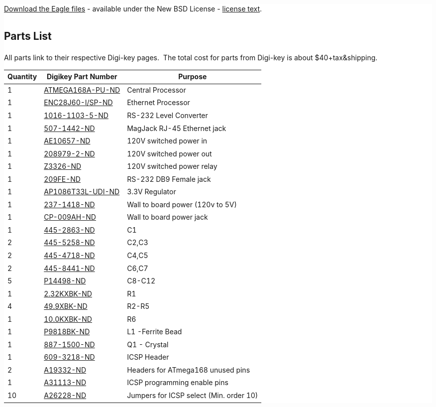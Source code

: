 [Download the Eagle files](/static/projects/shrubbery/eagle/Mainboard33WithHeadersv5.sch) - available under the New BSD License - [license text](/static/projects/shrubbery/LICENSE).

## Parts List

All parts link to their respective Digi-key pages.  The total cost for parts from Digi-key is about $40+tax&shipping.

| Quantity | Digikey Part Number | Purpose |
|----------|---------------------|---------|
| 1 | [ATMEGA168A-PU-ND](http://www.digikey.com/product-detail/en/ATMEGA168A-PU/ATMEGA168A-PU-ND/2271215) | Central Processor |
| 1 | [ENC28J60-I/SP-ND](http://www.digikey.com/product-detail/en/ENC28J60-I%2FSP/ENC28J60-I%2FSP-ND/1680061) | Ethernet Processor |
| 1 | [1016-1103-5-ND](http://www.digikey.com/scripts/DkSearch/dksus.dll?keywords=1016-1103-5-ND) | RS-232 Level Converter |
| 1 | [507-1442-ND](http://www.digikey.com/scripts/DkSearch/dksus.dll?keywords=507-1442-ND) | MagJack RJ-45 Ethernet jack |
| 1 | [AE10657-ND](http://www.digikey.com/scripts/DkSearch/dksus.dll?keywords=AE10657-ND) | 120V switched power in |
| 1 | [208979-2-ND](http://www.digikey.com/product-detail/en/208979-2/208979-2-ND/287973) | 120V switched power out |
| 1 | [Z3326-ND](http://www.digikey.com/scripts/DkSearch/dksus.dll?keywords=Z3326-ND) | 120V switched power relay |
| 1 | [209FE-ND](http://www.digikey.com/product-detail/en/171-009-203L001/209FE-ND/858108) | RS-232 DB9 Female jack |
| 1 | [AP1086T33L-UDI-ND](http://www.digikey.com/scripts/DkSearch/dksus.dll?keywords=AP1086T33L-UDI-ND) | 3.3V Regulator |
| 1 | [237-1418-ND](http://www.digikey.com/scripts/DkSearch/dksus.dll?keywords=237-1418-ND) | Wall to board power (120v to 5V) |
| 1 | [CP-009AH-ND](http://www.digikey.com/scripts/DkSearch/dksus.dll?keywords=CP-009AH-ND) | Wall to board power jack |
| 1 | [445-2863-ND](http://www.digikey.com/scripts/DkSearch/dksus.dll?keywords=445-2863-ND) | C1 |
| 2 | [445-5258-ND](http://www.digikey.com/scripts/DkSearch/dksus.dll?keywords=445-5258-ND) | C2,C3 |
| 2 | [445-4718-ND](http://www.digikey.com/scripts/DkSearch/dksus.dll?keywords=445-4718-ND) | C4,C5 |
| 2 | [445-8441-ND](http://www.digikey.com/scripts/DkSearch/dksus.dll?keywords=445-8441-ND) | C6,C7 |
| 5 | [P14498-ND](http://www.digikey.com/scripts/DkSearch/dksus.dll?keywords=P14498-ND) | C8-C12 |
| 1 | [2.32KXBK-ND](http://www.digikey.com/product-detail/en/MFR-25FBF-2K32/2.32KXBK-ND/13082) | R1 |
| 4 | [49.9XBK-ND](http://www.digikey.com/product-detail/en/MFR-25FBF-49R9/49.9XBK-ND/12736) | R2-R5 |
| 1 | [10.0KXBK-ND](http://www.digikey.com/product-detail/en/MFR-25FBF-10K0/10.0KXBK-ND/13219) | R6 |
| 1 | [P9818BK-ND](http://www.digikey.com/product-detail/en/EXC-ELSA39/P9818BK-ND/136962) | L1 -Ferrite Bead |
| 1 | [887-1500-ND](http://www.digikey.com/scripts/DkSearch/dksus.dll?keywords=887-1500-ND) | Q1 - Crystal |
| 1 | [609-3218-ND](http://www.digikey.com/scripts/DkSearch/dksus.dll?keywords=609-3218-ND) | ICSP Header |
| 2 | [A19332-ND](http://www.digikey.com/scripts/DkSearch/dksus.dll?keywords=A19332-ND) | Headers for ATmega168 unused pins |
| 1 | [A31113-ND](http://www.digikey.com/scripts/DkSearch/dksus.dll?keywords=A31113-ND) | ICSP programming enable pins |
| 10 | [A26228-ND](http://www.digikey.com/scripts/DkSearch/dksus.dll?keywords=A26228-ND) | Jumpers for ICSP select (Min. order 10) |
